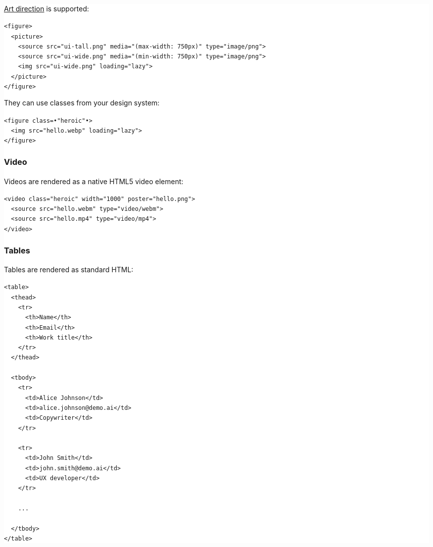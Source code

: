[Art direction](//web.dev/articles/codelab-art-direction) is supported:

```
<figure>
  <picture>
    <source src="ui-tall.png" media="(max-width: 750px)" type="image/png">
    <source src="ui-wide.png" media="(min-width: 750px)" type="image/png">
    <img src="ui-wide.png" loading="lazy">
  </picture>
</figure>
```

They can use classes from your design system:

```
<figure class=•"heroic"•>
  <img src="hello.webp" loading="lazy">
</figure>
```


### Video
Videos are rendered as a native HTML5 video element:

```
<video class="heroic" width="1000" poster="hello.png">
  <source src="hello.webm" type="video/webm">
  <source src="hello.mp4" type="video/mp4">
</video>
```


### Tables
Tables are rendered as standard HTML:

```
<table>
  <thead>
    <tr>
      <th>Name</th>
      <th>Email</th>
      <th>Work title</th>
    </tr>
  </thead>

  <tbody>
    <tr>
      <td>Alice Johnson</td>
      <td>alice.johnson@demo.ai</td>
      <td>Copywriter</td>
    </tr>

    <tr>
      <td>John Smith</td>
      <td>john.smith@demo.ai</td>
      <td>UX developer</td>
    </tr>

    ...

  </tbody>
</table>
```
